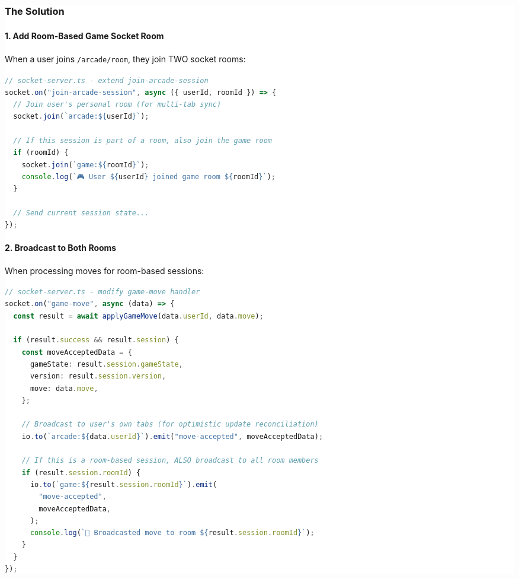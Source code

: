 ### The Solution

#### 1. Add Room-Based Game Socket Room

When a user joins `/arcade/room`, they join TWO socket rooms:

```typescript
// socket-server.ts - extend join-arcade-session
socket.on("join-arcade-session", async ({ userId, roomId }) => {
  // Join user's personal room (for multi-tab sync)
  socket.join(`arcade:${userId}`);

  // If this session is part of a room, also join the game room
  if (roomId) {
    socket.join(`game:${roomId}`);
    console.log(`🎮 User ${userId} joined game room ${roomId}`);
  }

  // Send current session state...
});
```

#### 2. Broadcast to Both Rooms

When processing moves for room-based sessions:

```typescript
// socket-server.ts - modify game-move handler
socket.on("game-move", async (data) => {
  const result = await applyGameMove(data.userId, data.move);

  if (result.success && result.session) {
    const moveAcceptedData = {
      gameState: result.session.gameState,
      version: result.session.version,
      move: data.move,
    };

    // Broadcast to user's own tabs (for optimistic update reconciliation)
    io.to(`arcade:${data.userId}`).emit("move-accepted", moveAcceptedData);

    // If this is a room-based session, ALSO broadcast to all room members
    if (result.session.roomId) {
      io.to(`game:${result.session.roomId}`).emit(
        "move-accepted",
        moveAcceptedData,
      );
      console.log(`📢 Broadcasted move to room ${result.session.roomId}`);
    }
  }
});
```
